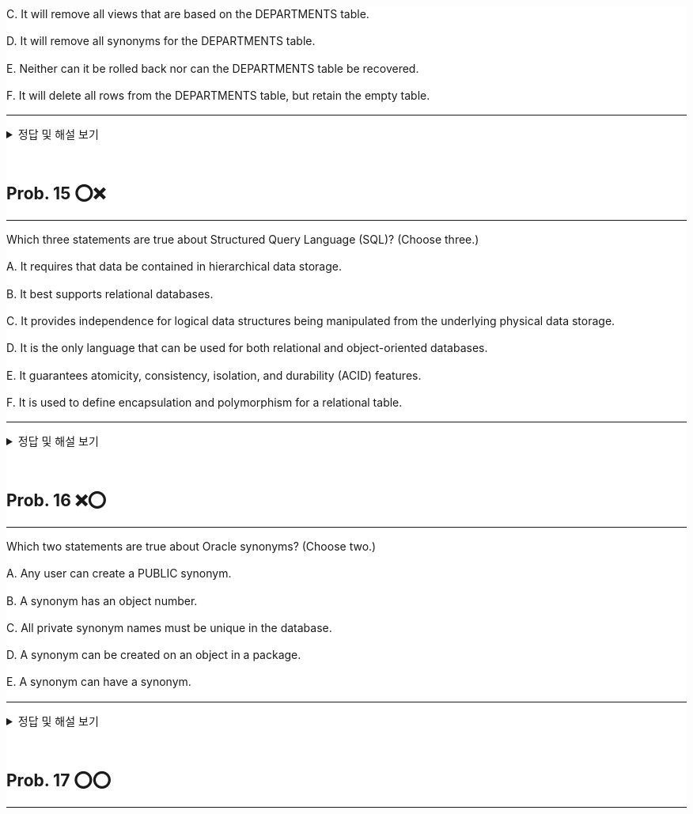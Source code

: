 C. It will remove all views that are based on the DEPARTMENTS table.

D. It will remove all synonyms for the DEPARTMENTS table.

E. Neither can it be rolled back nor can the DEPARTMENTS table be recovered.

F. It will delete all rows from the DEPARTMENTS table, but retain the empty table.

---
<details><summary>정답 및 해설 보기</summary></details>

<br>

## Prob. 15 ⭕❌
---

Which three statements are true about Structured Query Language (SQL)? (Choose three.)

A. It requires that data be contained in hierarchical data storage.

B. It best supports relational databases.

C. It provides independence for logical data structures being manipulated from the underlying physical data storage.

D. It is the only language that can be used for both relational and object-oriented databases.

E. It guarantees atomicity, consistency, isolation, and durability (ACID) features.

F. It is used to define encapsulation and polymorphism for a relational table.

---
<details><summary>정답 및 해설 보기</summary></details>

<br>

## Prob. 16 ❌⭕
---

Which two statements are true about Oracle synonyms? (Choose two.)

A. Any user can create a PUBLIC synonym.

B. A synonym has an object number.

C. All private synonym names must be unique in the database.

D. A synonym can be created on an object in a package.

E. A synonym can have a synonym.

---
<details><summary>정답 및 해설 보기</summary></details>

<br>

## Prob. 17 ⭕⭕
---
